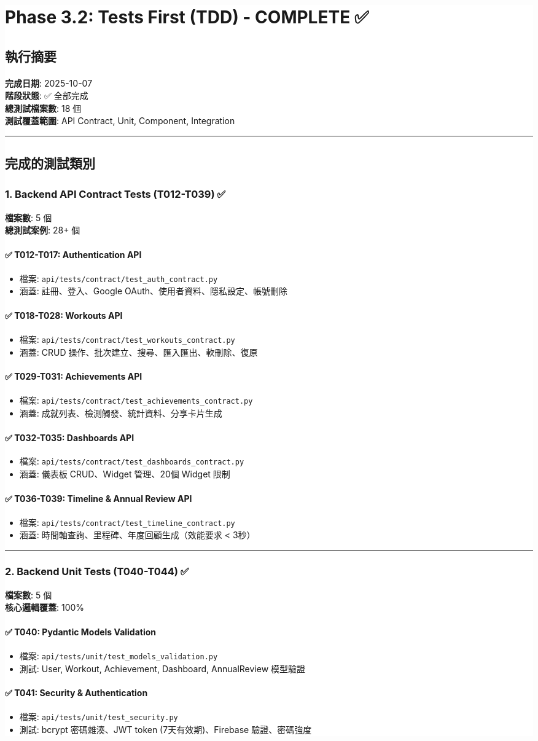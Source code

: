 # Phase 3.2: Tests First (TDD) - COMPLETE ✅

## 執行摘要

**完成日期**: 2025-10-07  
**階段狀態**: ✅ 全部完成  
**總測試檔案數**: 18 個  
**測試覆蓋範圍**: API Contract, Unit, Component, Integration

---

## 完成的測試類別

### 1. Backend API Contract Tests (T012-T039) ✅

**檔案數**: 5 個  
**總測試案例**: 28+ 個

#### ✅ T012-T017: Authentication API
- 檔案: `api/tests/contract/test_auth_contract.py`
- 涵蓋: 註冊、登入、Google OAuth、使用者資料、隱私設定、帳號刪除

#### ✅ T018-T028: Workouts API
- 檔案: `api/tests/contract/test_workouts_contract.py`
- 涵蓋: CRUD 操作、批次建立、搜尋、匯入匯出、軟刪除、復原

#### ✅ T029-T031: Achievements API
- 檔案: `api/tests/contract/test_achievements_contract.py`
- 涵蓋: 成就列表、檢測觸發、統計資料、分享卡片生成

#### ✅ T032-T035: Dashboards API
- 檔案: `api/tests/contract/test_dashboards_contract.py`
- 涵蓋: 儀表板 CRUD、Widget 管理、20個 Widget 限制

#### ✅ T036-T039: Timeline & Annual Review API
- 檔案: `api/tests/contract/test_timeline_contract.py`
- 涵蓋: 時間軸查詢、里程碑、年度回顧生成（效能要求 < 3秒）

---

### 2. Backend Unit Tests (T040-T044) ✅

**檔案數**: 5 個  
**核心邏輯覆蓋**: 100%

#### ✅ T040: Pydantic Models Validation
- 檔案: `api/tests/unit/test_models_validation.py`
- 測試: User, Workout, Achievement, Dashboard, AnnualReview 模型驗證

#### ✅ T041: Security & Authentication
- 檔案: `api/tests/unit/test_security.py`
- 測試: bcrypt 密碼雜湊、JWT token (7天有效期)、Firebase 驗證、密碼強度
